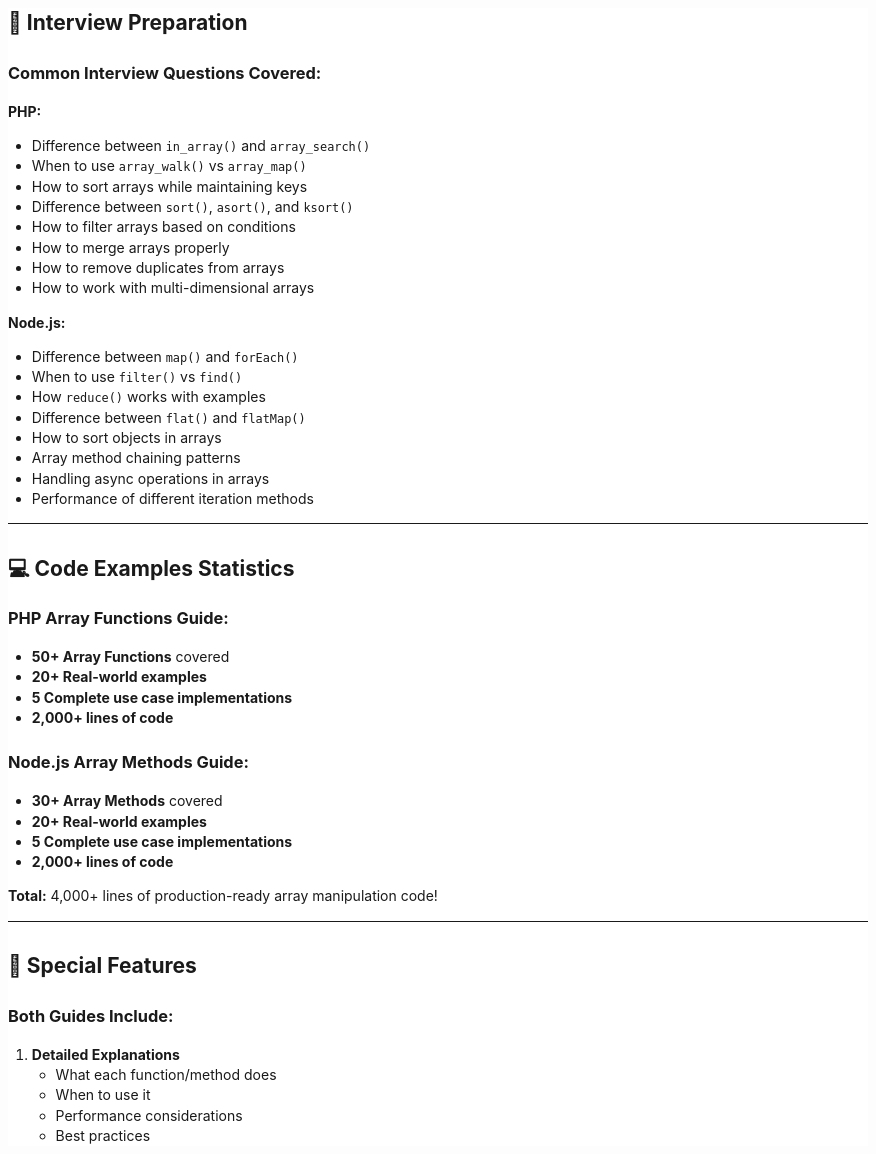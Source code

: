 
## 🎯 Interview Preparation

### Common Interview Questions Covered:

**PHP:**
- Difference between `in_array()` and `array_search()`
- When to use `array_walk()` vs `array_map()`
- How to sort arrays while maintaining keys
- Difference between `sort()`, `asort()`, and `ksort()`
- How to filter arrays based on conditions
- How to merge arrays properly
- How to remove duplicates from arrays
- How to work with multi-dimensional arrays

**Node.js:**
- Difference between `map()` and `forEach()`
- When to use `filter()` vs `find()`
- How `reduce()` works with examples
- Difference between `flat()` and `flatMap()`
- How to sort objects in arrays
- Array method chaining patterns
- Handling async operations in arrays
- Performance of different iteration methods

---

## 💻 Code Examples Statistics

### PHP Array Functions Guide:
- **50+ Array Functions** covered
- **20+ Real-world examples**
- **5 Complete use case implementations**
- **2,000+ lines of code**

### Node.js Array Methods Guide:
- **30+ Array Methods** covered
- **20+ Real-world examples**
- **5 Complete use case implementations**
- **2,000+ lines of code**

**Total:** 4,000+ lines of production-ready array manipulation code!

---

## 🌟 Special Features

### Both Guides Include:

1. **Detailed Explanations**
   - What each function/method does
   - When to use it
   - Performance considerations
   - Best practices
